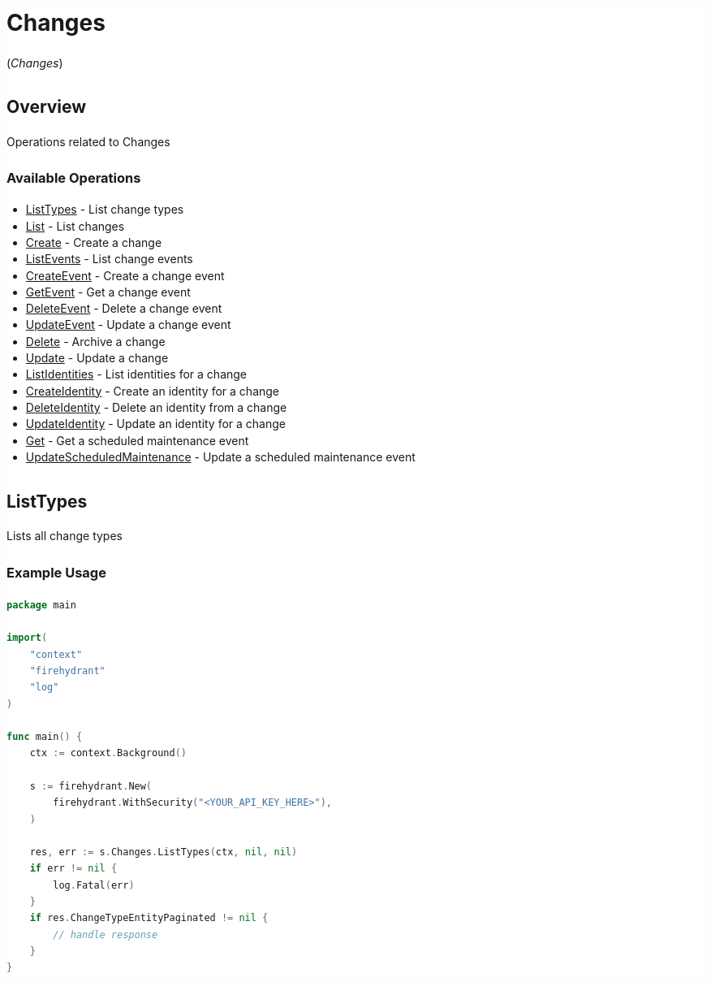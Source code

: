 # Changes
(*Changes*)

## Overview

Operations related to Changes

### Available Operations

* [ListTypes](#listtypes) - List change types
* [List](#list) - List changes
* [Create](#create) - Create a change
* [ListEvents](#listevents) - List change events
* [CreateEvent](#createevent) - Create a change event
* [GetEvent](#getevent) - Get a change event
* [DeleteEvent](#deleteevent) - Delete a change event
* [UpdateEvent](#updateevent) - Update a change event
* [Delete](#delete) - Archive a change
* [Update](#update) - Update a change
* [ListIdentities](#listidentities) - List identities for a change
* [CreateIdentity](#createidentity) - Create an identity for a change
* [DeleteIdentity](#deleteidentity) - Delete an identity from a change
* [UpdateIdentity](#updateidentity) - Update an identity for a change
* [Get](#get) - Get a scheduled maintenance event
* [UpdateScheduledMaintenance](#updatescheduledmaintenance) - Update a scheduled maintenance event

## ListTypes

Lists all change types

### Example Usage

```go
package main

import(
	"context"
	"firehydrant"
	"log"
)

func main() {
    ctx := context.Background()
    
    s := firehydrant.New(
        firehydrant.WithSecurity("<YOUR_API_KEY_HERE>"),
    )

    res, err := s.Changes.ListTypes(ctx, nil, nil)
    if err != nil {
        log.Fatal(err)
    }
    if res.ChangeTypeEntityPaginated != nil {
        // handle response
    }
}
```
